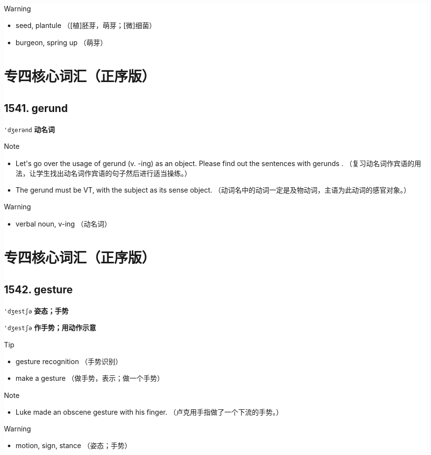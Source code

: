 > [!WARNING]
>
> - seed, plantule （[植]胚芽，萌芽；[微]细菌）
>
> - burgeon, spring up （萌芽）
>

# 专四核心词汇（正序版）

## 1541. gerund

`'dʒerənd`  **动名词**

> [!NOTE]
>
> - Let's go over the usage of gerund (v. -ing) as an object. Please find out the sentences with gerunds . （复习动名词作宾语的用法，让学生找出动名词作宾语的句子然后进行适当操练。）
>
> - The gerund must be VT, with the subject as its sense object. （动词名中的动词一定是及物动词，主语为此动词的感官对象。）
>

> [!WARNING]
>
> - verbal noun, v-ing （动名词）
>

# 专四核心词汇（正序版）

## 1542. gesture

`'dʒestʃə`  **姿态；手势**

`'dʒestʃə`  **作手势；用动作示意**

> [!TIP]
>
> - gesture recognition （手势识别）
>
> - make a gesture （做手势，表示；做一个手势）
>

> [!NOTE]
>
> - Luke made an obscene gesture with his finger. （卢克用手指做了一个下流的手势。）
>

> [!WARNING]
>
> - motion, sign, stance （姿态；手势）
>
